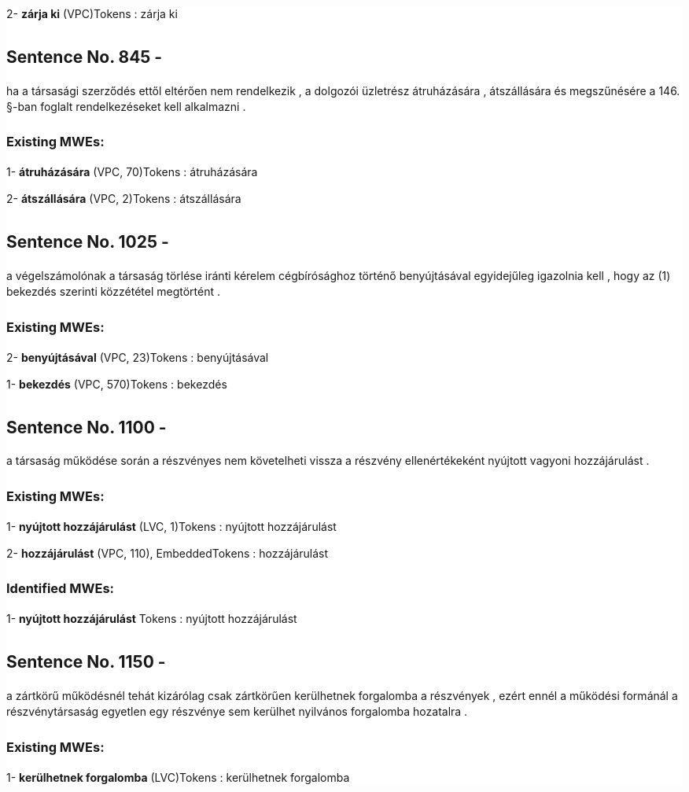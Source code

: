 2- **zárja ki** (VPC)Tokens : 
zárja
ki

## Sentence No. 845 - 
ha a társasági szerződés ettől eltérően nem rendelkezik , a dolgozói üzletrész átruházására , átszállására és megszűnésére a 146. §-ban foglalt rendelkezéseket kell alkalmazni . 
### Existing MWEs: 
1- **átruházására** (VPC, 70)Tokens : 
átruházására

2- **átszállására** (VPC, 2)Tokens : 
átszállására

## Sentence No. 1025 - 
a végelszámolónak a társaság törlése iránti kérelem cégbírósághoz történő benyújtásával egyidejűleg igazolnia kell , hogy az (1) bekezdés szerinti közzététel megtörtént . 
### Existing MWEs: 
2- **benyújtásával** (VPC, 23)Tokens : 
benyújtásával

1- **bekezdés** (VPC, 570)Tokens : 
bekezdés

## Sentence No. 1100 - 
a társaság működése során a részvényes nem követelheti vissza a részvény ellenértékeként nyújtott vagyoni hozzájárulást . 
### Existing MWEs: 
1- **nyújtott hozzájárulást** (LVC, 1)Tokens : 
nyújtott
hozzájárulást

2- **hozzájárulást** (VPC, 110), EmbeddedTokens : 
hozzájárulást

### Identified MWEs: 
1- **nyújtott hozzájárulást** Tokens : 
nyújtott
hozzájárulást

## Sentence No. 1150 - 
a zártkörű működésnél tehát kizárólag csak zártkörűen kerülhetnek forgalomba a részvények , ezért ennél a működési formánál a részvénytársaság egyetlen egy részvénye sem kerülhet nyilvános forgalomba hozatalra . 
### Existing MWEs: 
1- **kerülhetnek forgalomba** (LVC)Tokens : 
kerülhetnek
forgalomba
